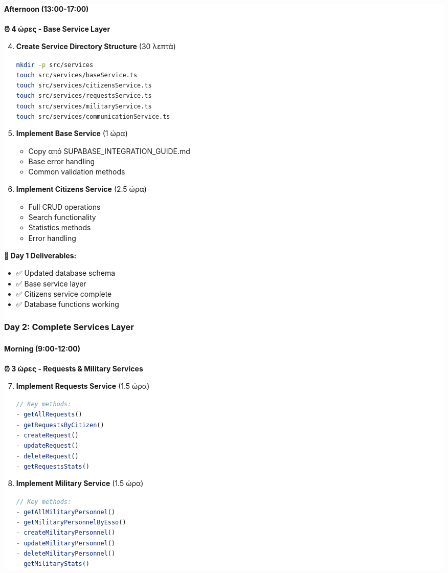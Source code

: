 #### Afternoon (13:00-17:00)
**⏰ 4 ώρες - Base Service Layer**

4. **Create Service Directory Structure** (30 λεπτά)
   ```bash
   mkdir -p src/services
   touch src/services/baseService.ts
   touch src/services/citizensService.ts
   touch src/services/requestsService.ts
   touch src/services/militaryService.ts
   touch src/services/communicationService.ts
   ```

5. **Implement Base Service** (1 ώρα)
   - Copy από SUPABASE_INTEGRATION_GUIDE.md
   - Base error handling
   - Common validation methods

6. **Implement Citizens Service** (2.5 ώρα)
   - Full CRUD operations
   - Search functionality
   - Statistics methods
   - Error handling

**🎯 Day 1 Deliverables:**
- ✅ Updated database schema
- ✅ Base service layer
- ✅ Citizens service complete
- ✅ Database functions working

### Day 2: Complete Services Layer

#### Morning (9:00-12:00)
**⏰ 3 ώρες - Requests & Military Services**

7. **Implement Requests Service** (1.5 ώρα)
   ```typescript
   // Key methods:
   - getAllRequests()
   - getRequestsByCitizen()  
   - createRequest()
   - updateRequest()
   - deleteRequest()
   - getRequestsStats()
   ```

8. **Implement Military Service** (1.5 ώρα)
   ```typescript
   // Key methods:
   - getAllMilitaryPersonnel()
   - getMilitaryPersonnelByEsso()
   - createMilitaryPersonnel()
   - updateMilitaryPersonnel()
   - deleteMilitaryPersonnel()
   - getMilitaryStats()
   ```
